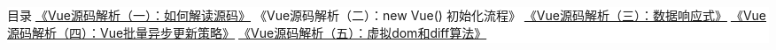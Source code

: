 



目录
[《Vue源码解析（一）：如何解读源码》](https://blog.eyes487.top/2020/01/26/vue-sourcec-analyse-01.html)
《Vue源码解析（二）：new Vue() 初始化流程》
[《Vue源码解析（三）：数据响应式》](https://blog.eyes487.top/2020/01/28/vue-sourcec-analyse-03.html)
[《Vue源码解析（四）：Vue批量异步更新策略》](https://blog.eyes487.top/2020/01/29/vue-sourcec-analyse-04.html)
[《Vue源码解析（五）：虚拟dom和diff算法》](https://blog.eyes487.top/2020/01/30/vue-sourcec-analyse-05.html)